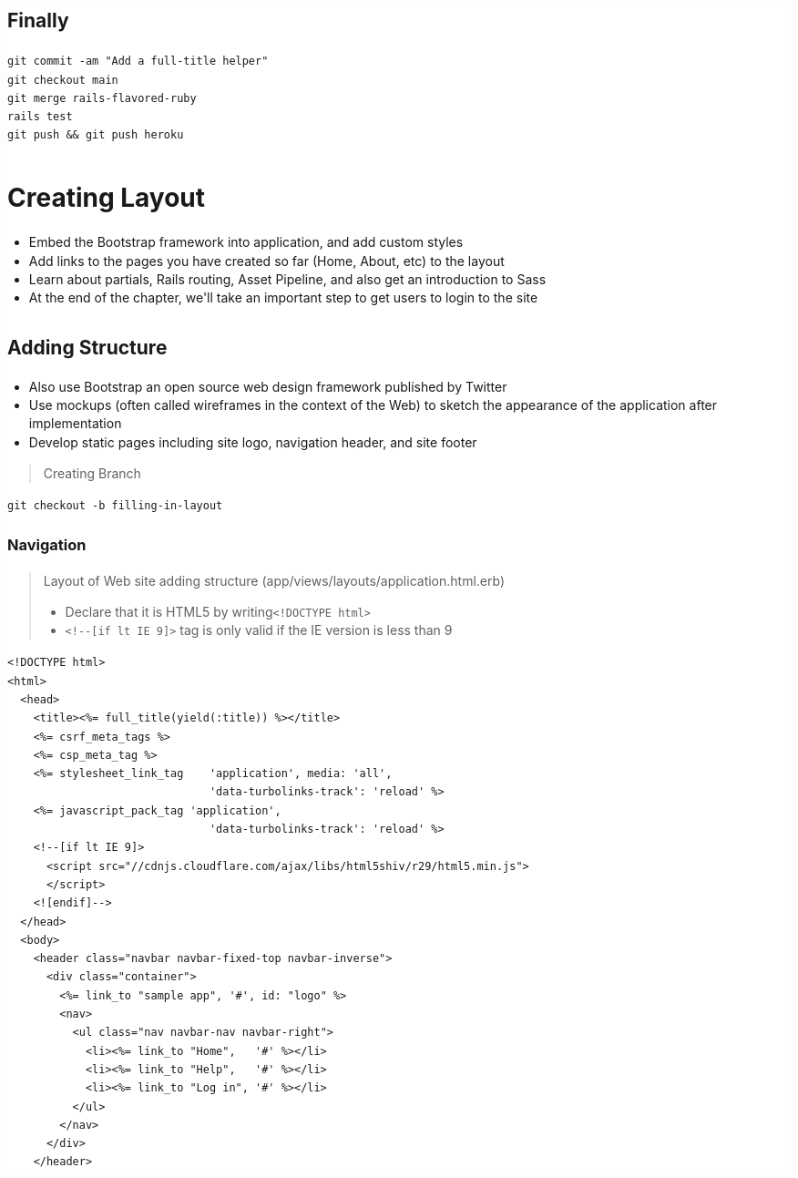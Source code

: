 ## Finally

```shell
git commit -am "Add a full-title helper"
git checkout main
git merge rails-flavored-ruby
rails test
git push && git push heroku
```

# Creating Layout

- Embed the Bootstrap framework into application, and add custom styles
- Add links to the pages you have created so far (Home, About, etc) to the layout
- Learn about partials, Rails routing, Asset Pipeline, and also get an introduction to Sass
- At the end of the chapter, we'll take an important step to get users to login to the site

## Adding Structure

- Also use Bootstrap an open source web design framework published by Twitter
- Use mockups (often called wireframes in the context of the Web) to sketch the appearance of the  application after implementation
- Develop static pages including site logo, navigation header, and site footer

> Creating Branch

`git checkout -b filling-in-layout`

### Navigation

> Layout of Web site adding structure (app/views/layouts/application.html.erb)
>
> - Declare that it is HTML5 by writing`<!DOCTYPE html>` 
> - `<!--[if lt IE 9]>` tag is only valid if the IE version is less than 9

```erb
<!DOCTYPE html>
<html>
  <head>
    <title><%= full_title(yield(:title)) %></title>
    <%= csrf_meta_tags %>
    <%= csp_meta_tag %>
    <%= stylesheet_link_tag    'application', media: 'all',
                               'data-turbolinks-track': 'reload' %>
    <%= javascript_pack_tag 'application',
                               'data-turbolinks-track': 'reload' %>
    <!--[if lt IE 9]>
      <script src="//cdnjs.cloudflare.com/ajax/libs/html5shiv/r29/html5.min.js">
      </script>
    <![endif]-->
  </head>
  <body>
    <header class="navbar navbar-fixed-top navbar-inverse">
      <div class="container">
        <%= link_to "sample app", '#', id: "logo" %>
        <nav>
          <ul class="nav navbar-nav navbar-right">
            <li><%= link_to "Home",   '#' %></li>
            <li><%= link_to "Help",   '#' %></li>
            <li><%= link_to "Log in", '#' %></li>
          </ul>
        </nav>
      </div>
    </header>
```